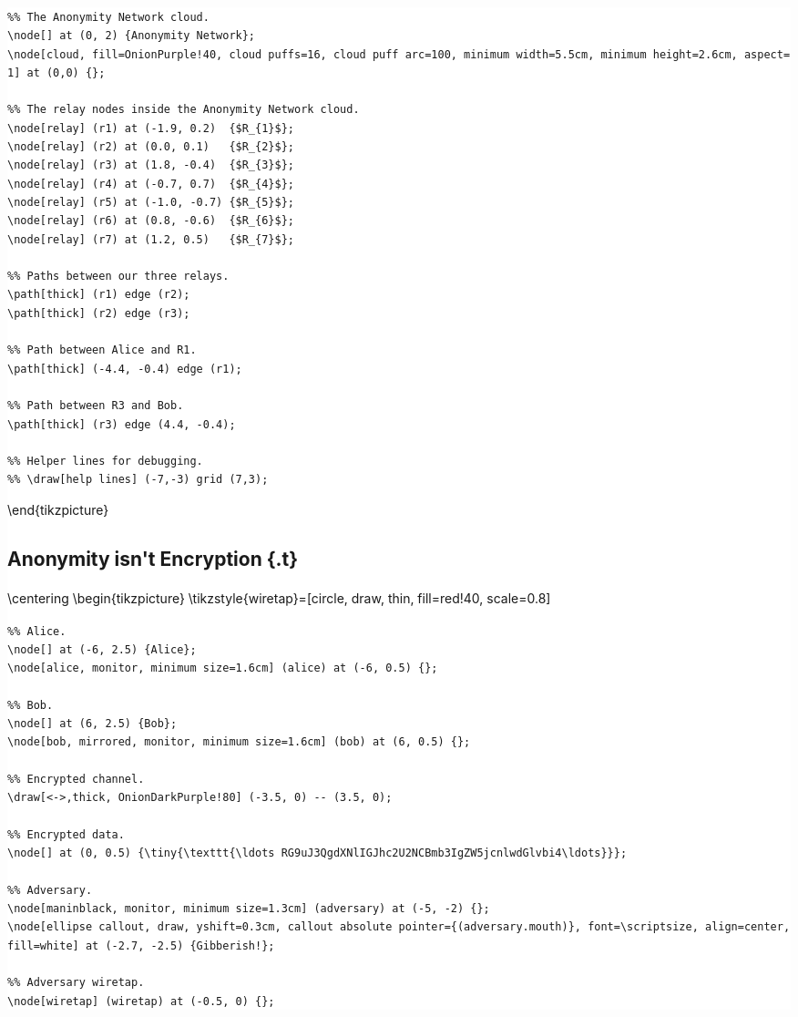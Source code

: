    %% The Anonymity Network cloud.
    \node[] at (0, 2) {Anonymity Network};
    \node[cloud, fill=OnionPurple!40, cloud puffs=16, cloud puff arc=100, minimum width=5.5cm, minimum height=2.6cm, aspect=1] at (0,0) {};

    %% The relay nodes inside the Anonymity Network cloud.
    \node[relay] (r1) at (-1.9, 0.2)  {$R_{1}$};
    \node[relay] (r2) at (0.0, 0.1)   {$R_{2}$};
    \node[relay] (r3) at (1.8, -0.4)  {$R_{3}$};
    \node[relay] (r4) at (-0.7, 0.7)  {$R_{4}$};
    \node[relay] (r5) at (-1.0, -0.7) {$R_{5}$};
    \node[relay] (r6) at (0.8, -0.6)  {$R_{6}$};
    \node[relay] (r7) at (1.2, 0.5)   {$R_{7}$};

    %% Paths between our three relays.
    \path[thick] (r1) edge (r2);
    \path[thick] (r2) edge (r3);

    %% Path between Alice and R1.
    \path[thick] (-4.4, -0.4) edge (r1);

    %% Path between R3 and Bob.
    \path[thick] (r3) edge (4.4, -0.4);

    %% Helper lines for debugging.
    %% \draw[help lines] (-7,-3) grid (7,3);
\end{tikzpicture}

## Anonymity isn't Encryption {.t}

\centering
\begin{tikzpicture}
    \tikzstyle{wiretap}=[circle, draw, thin, fill=red!40, scale=0.8]

    %% Alice.
    \node[] at (-6, 2.5) {Alice};
    \node[alice, monitor, minimum size=1.6cm] (alice) at (-6, 0.5) {};

    %% Bob.
    \node[] at (6, 2.5) {Bob};
    \node[bob, mirrored, monitor, minimum size=1.6cm] (bob) at (6, 0.5) {};

    %% Encrypted channel.
    \draw[<->,thick, OnionDarkPurple!80] (-3.5, 0) -- (3.5, 0);

    %% Encrypted data.
    \node[] at (0, 0.5) {\tiny{\texttt{\ldots RG9uJ3QgdXNlIGJhc2U2NCBmb3IgZW5jcnlwdGlvbi4\ldots}}};

    %% Adversary.
    \node[maninblack, monitor, minimum size=1.3cm] (adversary) at (-5, -2) {};
    \node[ellipse callout, draw, yshift=0.3cm, callout absolute pointer={(adversary.mouth)}, font=\scriptsize, align=center, fill=white] at (-2.7, -2.5) {Gibberish!};

    %% Adversary wiretap.
    \node[wiretap] (wiretap) at (-0.5, 0) {};
